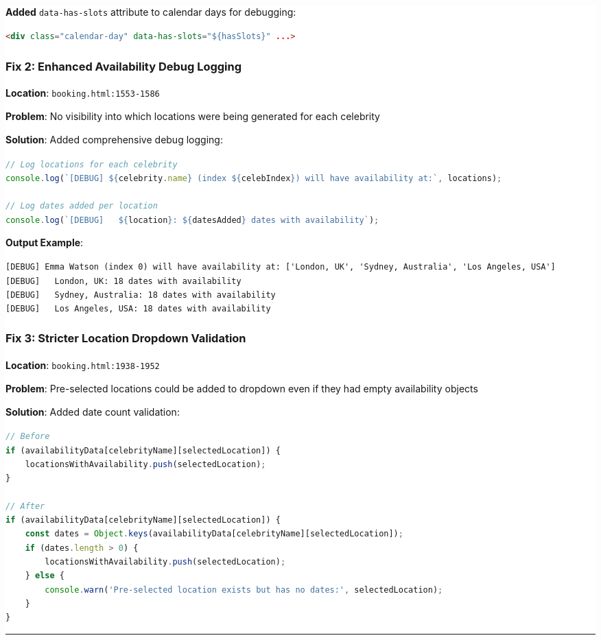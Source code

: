 **Added** `data-has-slots` attribute to calendar days for debugging:
```html
<div class="calendar-day" data-has-slots="${hasSlots}" ...>
```

### Fix 2: Enhanced Availability Debug Logging

**Location**: `booking.html:1553-1586`

**Problem**: No visibility into which locations were being generated for each celebrity

**Solution**: Added comprehensive debug logging:

```javascript
// Log locations for each celebrity
console.log(`[DEBUG] ${celebrity.name} (index ${celebIndex}) will have availability at:`, locations);

// Log dates added per location
console.log(`[DEBUG]   ${location}: ${datesAdded} dates with availability`);
```

**Output Example**:
```
[DEBUG] Emma Watson (index 0) will have availability at: ['London, UK', 'Sydney, Australia', 'Los Angeles, USA']
[DEBUG]   London, UK: 18 dates with availability
[DEBUG]   Sydney, Australia: 18 dates with availability
[DEBUG]   Los Angeles, USA: 18 dates with availability
```

### Fix 3: Stricter Location Dropdown Validation

**Location**: `booking.html:1938-1952`

**Problem**: Pre-selected locations could be added to dropdown even if they had empty availability objects

**Solution**: Added date count validation:

```javascript
// Before
if (availabilityData[celebrityName][selectedLocation]) {
    locationsWithAvailability.push(selectedLocation);
}

// After
if (availabilityData[celebrityName][selectedLocation]) {
    const dates = Object.keys(availabilityData[celebrityName][selectedLocation]);
    if (dates.length > 0) {
        locationsWithAvailability.push(selectedLocation);
    } else {
        console.warn('Pre-selected location exists but has no dates:', selectedLocation);
    }
}
```

---
